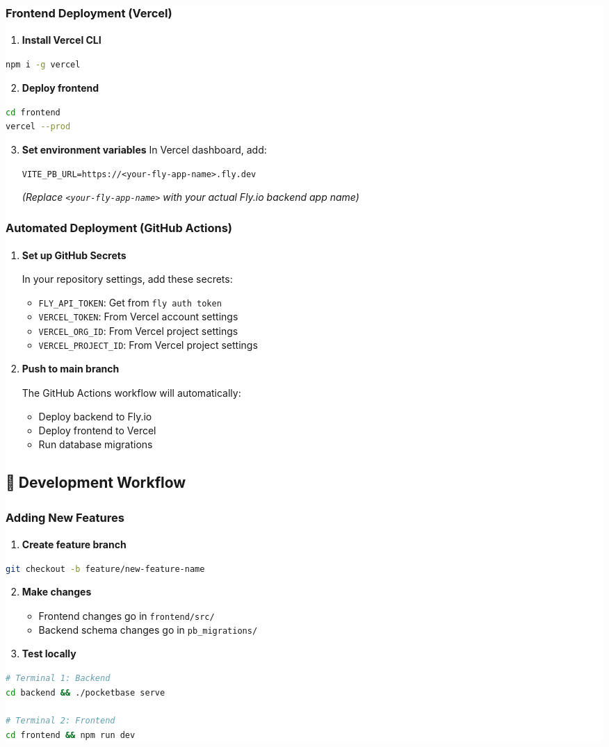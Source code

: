 ### Frontend Deployment (Vercel)

1. **Install Vercel CLI**

```bash
npm i -g vercel
```

2. **Deploy frontend**

```bash
cd frontend
vercel --prod
```

3. **Set environment variables** In Vercel dashboard, add:
    
    ```
    VITE_PB_URL=https://<your-fly-app-name>.fly.dev
    ```
    *(Replace `<your-fly-app-name>` with your actual Fly.io backend app name)*
    

### Automated Deployment (GitHub Actions)

1. **Set up GitHub Secrets**
    
    In your repository settings, add these secrets:
    
    - `FLY_API_TOKEN`: Get from `fly auth token`
    - `VERCEL_TOKEN`: From Vercel account settings
    - `VERCEL_ORG_ID`: From Vercel project settings
    - `VERCEL_PROJECT_ID`: From Vercel project settings
2. **Push to main branch**
    
    The GitHub Actions workflow will automatically:
    
    - Deploy backend to Fly.io
    - Deploy frontend to Vercel
    - Run database migrations

## 🔧 Development Workflow

### Adding New Features

1. **Create feature branch**

```bash
git checkout -b feature/new-feature-name
```

2. **Make changes**
    
    - Frontend changes go in `frontend/src/`
    - Backend schema changes go in `pb_migrations/`
3. **Test locally**
    

```bash
# Terminal 1: Backend
cd backend && ./pocketbase serve

# Terminal 2: Frontend
cd frontend && npm run dev
```
